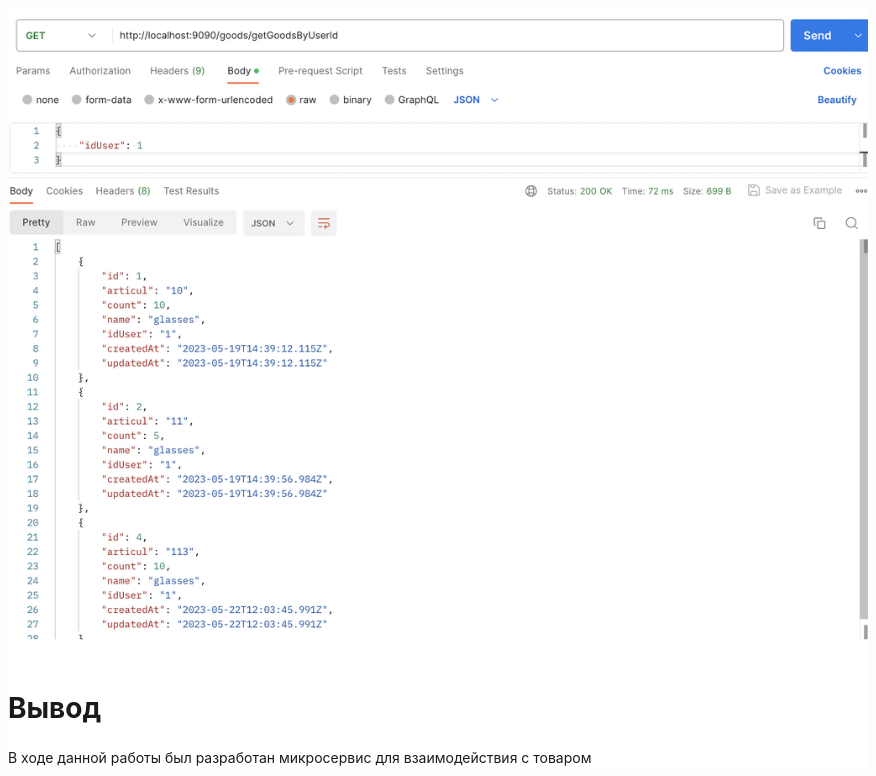 ![Screenshot](img/lr_3/p_1.png)

# Вывод

В ходе данной работы был разработан микросервис для взаимодействия с товаром